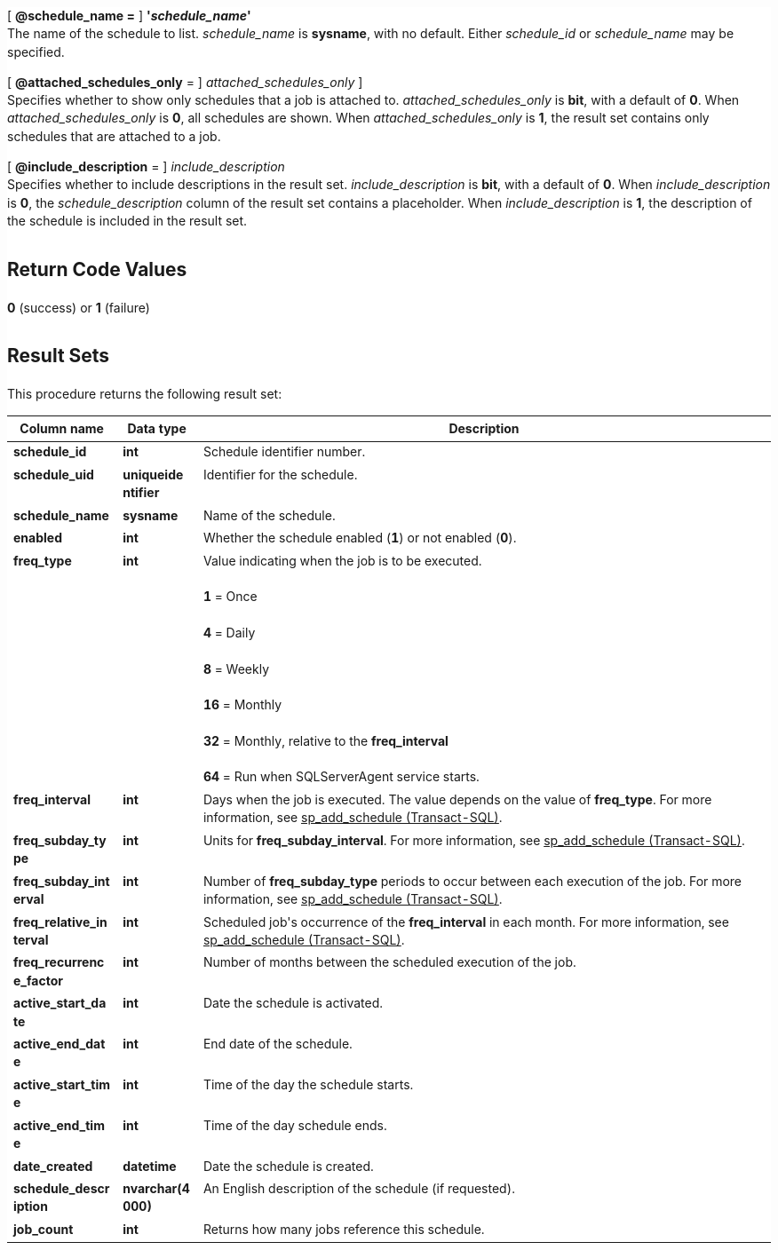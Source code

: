  [ **@schedule_name =** ] **'***schedule_name***'**  
 The name of the schedule to list. *schedule_name* is **sysname**, with no default. Either *schedule_id* or *schedule_name* may be specified.  
  
 [ **@attached_schedules_only** = ] *attached_schedules_only* ]  
 Specifies whether to show only schedules that a job is attached to. *attached_schedules_only* is **bit**, with a default of **0**. When *attached_schedules_only* is **0**, all schedules are shown. When *attached_schedules_only* is **1**, the result set contains only schedules that are attached to a job.  
  
 [ **@include_description** = ] *include_description*  
 Specifies whether to include descriptions in the result set. *include_description* is **bit**, with a default of **0**. When *include_description* is **0**, the *schedule_description* column of the result set contains a placeholder. When *include_description* is **1**, the description of the schedule is included in the result set.  
  
## Return Code Values  
 **0** (success) or **1** (failure)  
  
## Result Sets  
 This procedure returns the following result set:  
  
|Column name|Data type|Description|  
|-----------------|---------------|-----------------|  
|**schedule_id**|**int**|Schedule identifier number.|  
|**schedule_uid**|**uniqueidentifier**|Identifier for the schedule.|  
|**schedule_name**|**sysname**|Name of the schedule.|  
|**enabled**|**int**|Whether the schedule enabled (**1**) or not enabled (**0**).|  
|**freq_type**|**int**|Value indicating when the job is to be executed.<br /><br /> **1** = Once<br /><br /> **4** = Daily<br /><br /> **8** = Weekly<br /><br /> **16** = Monthly<br /><br /> **32** = Monthly, relative to the **freq_interval**<br /><br /> **64** = Run when SQLServerAgent service starts.|  
|**freq_interval**|**int**|Days when the job is executed. The value depends on the value of **freq_type**. For more information, see [sp_add_schedule &#40;Transact-SQL&#41;](../../../relational-databases/reference/system-stored-procedures/sp-add-schedule-transact-sql.md).|  
|**freq_subday_type**|**int**|Units for **freq_subday_interval**. For more information, see [sp_add_schedule &#40;Transact-SQL&#41;](../../../relational-databases/reference/system-stored-procedures/sp-add-schedule-transact-sql.md).|  
|**freq_subday_interval**|**int**|Number of **freq_subday_type** periods to occur between each execution of the job. For more information, see [sp_add_schedule &#40;Transact-SQL&#41;](../../../relational-databases/reference/system-stored-procedures/sp-add-schedule-transact-sql.md).|  
|**freq_relative_interval**|**int**|Scheduled job's occurrence of the **freq_interval** in each month. For more information, see [sp_add_schedule &#40;Transact-SQL&#41;](../../../relational-databases/reference/system-stored-procedures/sp-add-schedule-transact-sql.md).|  
|**freq_recurrence_factor**|**int**|Number of months between the scheduled execution of the job.|  
|**active_start_date**|**int**|Date the schedule is activated.|  
|**active_end_date**|**int**|End date of the schedule.|  
|**active_start_time**|**int**|Time of the day the schedule starts.|  
|**active_end_time**|**int**|Time of the day schedule ends.|  
|**date_created**|**datetime**|Date the schedule is created.|  
|**schedule_description**|**nvarchar(4000)**|An English description of the schedule (if requested).|  
|**job_count**|**int**|Returns how many jobs reference this schedule.|  
  
